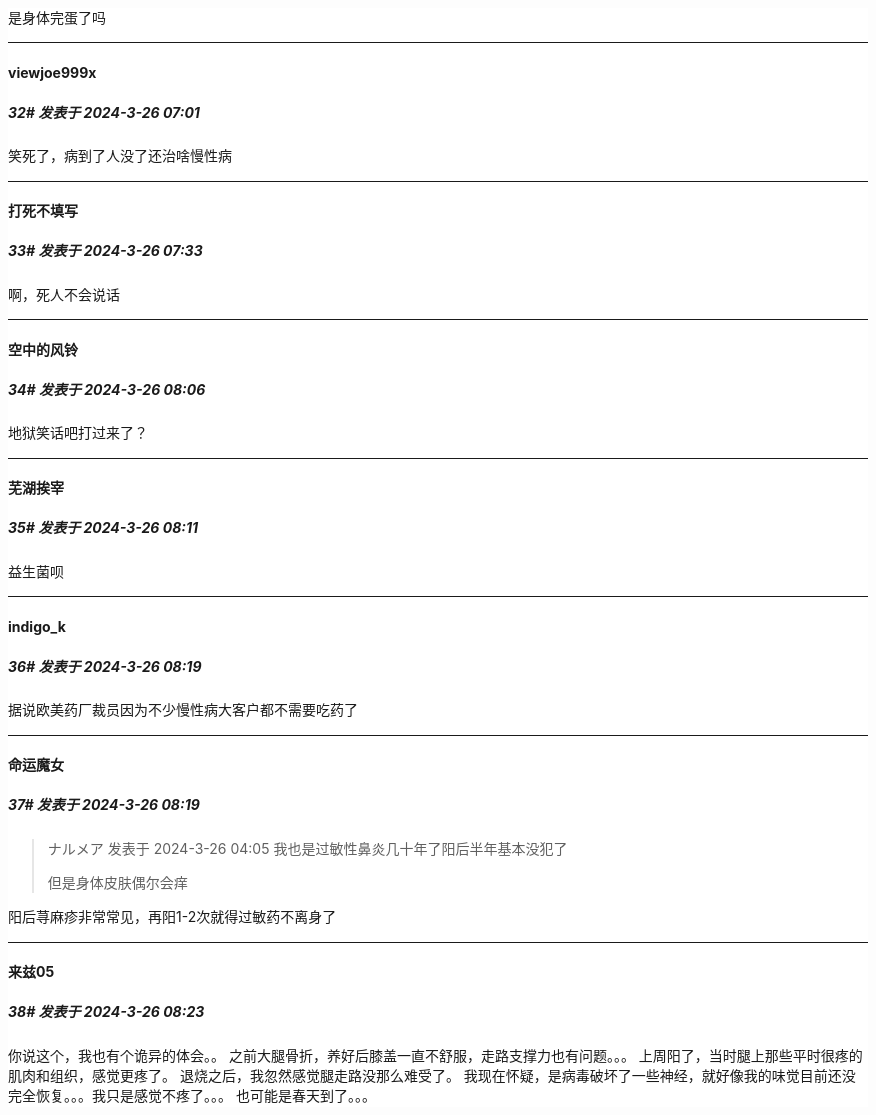 是身体完蛋了吗

*****

####  viewjoe999x  
##### 32#       发表于 2024-3-26 07:01

笑死了，病到了人没了还治啥慢性病

*****

####  打死不填写  
##### 33#       发表于 2024-3-26 07:33

啊，死人不会说话

*****

####  空中的风铃  
##### 34#       发表于 2024-3-26 08:06

地狱笑话吧打过来了？

*****

####  芜湖挨宰  
##### 35#       发表于 2024-3-26 08:11

益生菌呗

*****

####  indigo_k  
##### 36#       发表于 2024-3-26 08:19

据说欧美药厂裁员因为不少慢性病大客户都不需要吃药了

*****

####  命运魔女  
##### 37#       发表于 2024-3-26 08:19

<blockquote>ナルメア 发表于 2024-3-26 04:05
我也是过敏性鼻炎几十年了阳后半年基本没犯了 

但是身体皮肤偶尔会痒 
</blockquote>
阳后荨麻疹非常常见，再阳1-2次就得过敏药不离身了

*****

####  来兹05  
##### 38#       发表于 2024-3-26 08:23

你说这个，我也有个诡异的体会。。
之前大腿骨折，养好后膝盖一直不舒服，走路支撑力也有问题。。。
上周阳了，当时腿上那些平时很疼的肌肉和组织，感觉更疼了。
退烧之后，我忽然感觉腿走路没那么难受了。
我现在怀疑，是病毒破坏了一些神经，就好像我的味觉目前还没完全恢复。。。我只是感觉不疼了。。。
也可能是春天到了。。。
